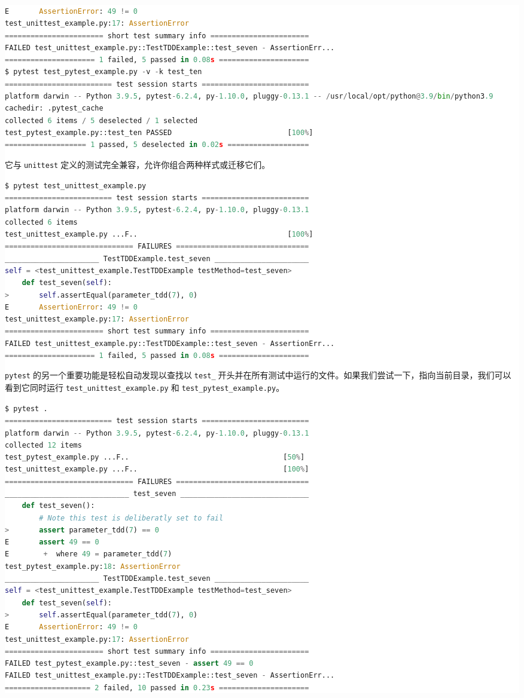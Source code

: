 ```python
E       AssertionError: 49 != 0
test_unittest_example.py:17: AssertionError
======================= short test summary info =======================
FAILED test_unittest_example.py::TestTDDExample::test_seven - AssertionErr...
===================== 1 failed, 5 passed in 0.08s =====================
$ pytest test_pytest_example.py -v -k test_ten
========================= test session starts =========================
platform darwin -- Python 3.9.5, pytest-6.2.4, py-1.10.0, pluggy-0.13.1 -- /usr/local/opt/python@3.9/bin/python3.9
cachedir: .pytest_cache
collected 6 items / 5 deselected / 1 selected
test_pytest_example.py::test_ten PASSED                           [100%]
=================== 1 passed, 5 deselected in 0.02s ===================
```

它与 ```unittest``` 定义的测试完全兼容，允许你组合两种样式或迁移它们。

```python
$ pytest test_unittest_example.py
========================= test session starts =========================
platform darwin -- Python 3.9.5, pytest-6.2.4, py-1.10.0, pluggy-0.13.1
collected 6 items
test_unittest_example.py ...F..                                   [100%]
============================== FAILURES ===============================
______________________ TestTDDExample.test_seven ______________________
self = <test_unittest_example.TestTDDExample testMethod=test_seven>
    def test_seven(self):
>       self.assertEqual(parameter_tdd(7), 0)
E       AssertionError: 49 != 0
test_unittest_example.py:17: AssertionError
======================= short test summary info =======================
FAILED test_unittest_example.py::TestTDDExample::test_seven - AssertionErr...
===================== 1 failed, 5 passed in 0.08s =====================
```

```pytest``` 的另一个重要功能是轻松自动发现以查找以 ```test_``` 开头并在所有测试中运行的文件。如果我们尝试一下，指向当前目录，我们可以看到它同时运行 ```test_unittest_example.py``` 和 ```test_pytest_example.py```。

```python
$ pytest .
========================= test session starts =========================
platform darwin -- Python 3.9.5, pytest-6.2.4, py-1.10.0, pluggy-0.13.1
collected 12 items
test_pytest_example.py ...F..                                    [50%]
test_unittest_example.py ...F..                                  [100%]
============================== FAILURES ===============================
_____________________________ test_seven ______________________________
    def test_seven():
        # Note this test is deliberatly set to fail
>       assert parameter_tdd(7) == 0
E       assert 49 == 0
E        +  where 49 = parameter_tdd(7)
test_pytest_example.py:18: AssertionError
______________________ TestTDDExample.test_seven ______________________
self = <test_unittest_example.TestTDDExample testMethod=test_seven>
    def test_seven(self):
>       self.assertEqual(parameter_tdd(7), 0)
E       AssertionError: 49 != 0
test_unittest_example.py:17: AssertionError
======================= short test summary info =======================
FAILED test_pytest_example.py::test_seven - assert 49 == 0
FAILED test_unittest_example.py::TestTDDExample::test_seven - AssertionErr...
==================== 2 failed, 10 passed in 0.23s =====================
```
